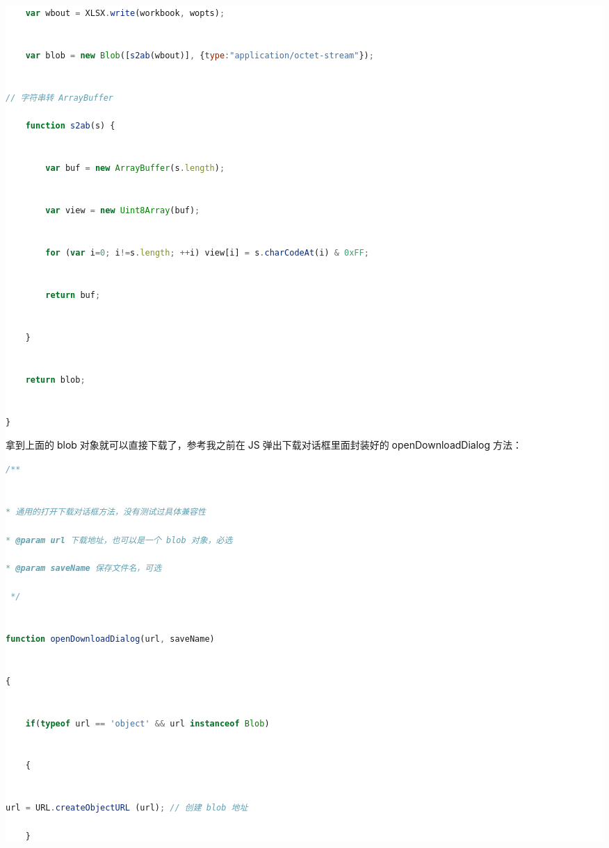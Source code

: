 ```js
	var wbout = XLSX.write(workbook, wopts);


	var blob = new Blob([s2ab(wbout)], {type:"application/octet-stream"});


// 字符串转 ArrayBuffer

	function s2ab(s) {


		var buf = new ArrayBuffer(s.length);


		var view = new Uint8Array(buf);


		for (var i=0; i!=s.length; ++i) view[i] = s.charCodeAt(i) & 0xFF;


		return buf;


	}


	return blob;


}
```


拿到上面的 blob 对象就可以直接下载了，参考我之前在 JS 弹出下载对话框里面封装好的 openDownloadDialog 方法：

```js
/**


* 通用的打开下载对话框方法，没有测试过具体兼容性

* @param url 下载地址，也可以是一个 blob 对象，必选

* @param saveName 保存文件名，可选

 */


function openDownloadDialog(url, saveName)


{


	if(typeof url == 'object' && url instanceof Blob)


	{


url = URL.createObjectURL (url); // 创建 blob 地址

	}

```